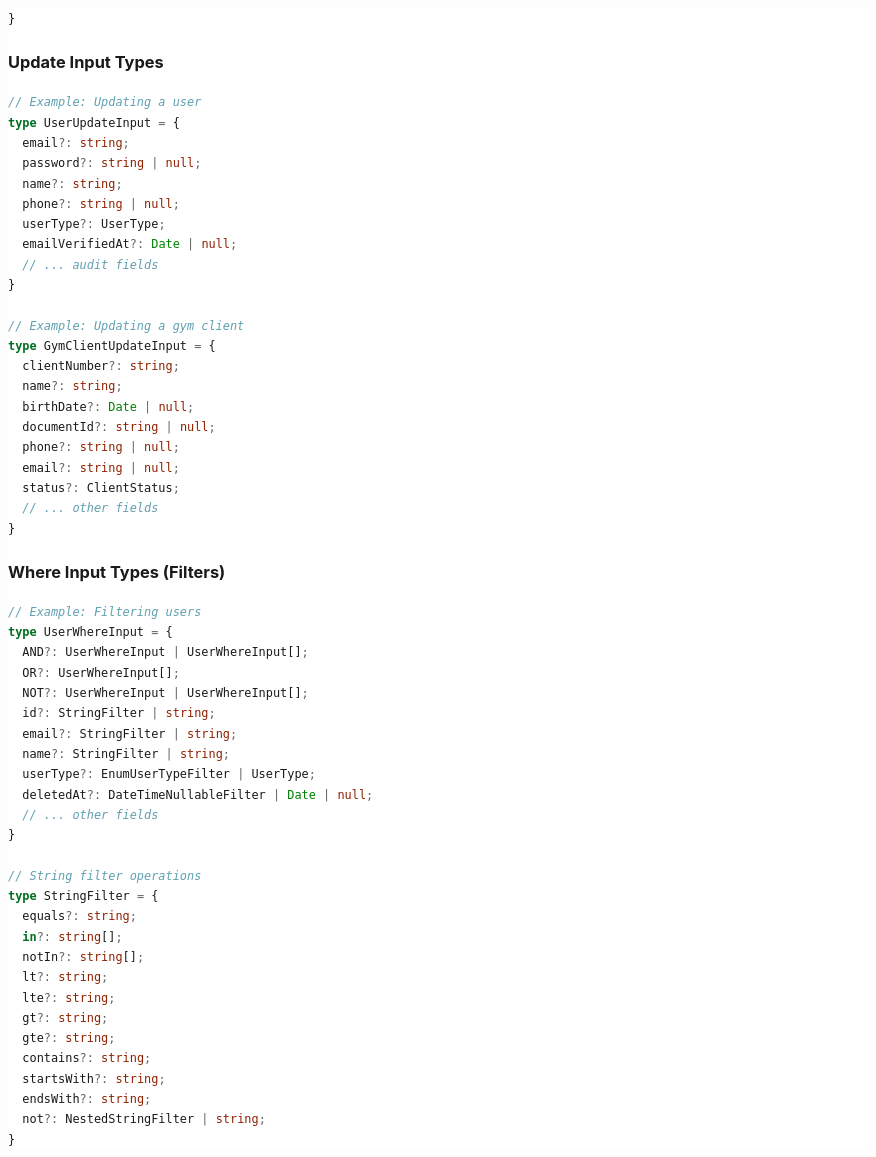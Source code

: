 ```typescript
}
```

### Update Input Types

```typescript
// Example: Updating a user
type UserUpdateInput = {
  email?: string;
  password?: string | null;
  name?: string;
  phone?: string | null;
  userType?: UserType;
  emailVerifiedAt?: Date | null;
  // ... audit fields
}

// Example: Updating a gym client
type GymClientUpdateInput = {
  clientNumber?: string;
  name?: string;
  birthDate?: Date | null;
  documentId?: string | null;
  phone?: string | null;
  email?: string | null;
  status?: ClientStatus;
  // ... other fields
}
```

### Where Input Types (Filters)

```typescript
// Example: Filtering users
type UserWhereInput = {
  AND?: UserWhereInput | UserWhereInput[];
  OR?: UserWhereInput[];
  NOT?: UserWhereInput | UserWhereInput[];
  id?: StringFilter | string;
  email?: StringFilter | string;
  name?: StringFilter | string;
  userType?: EnumUserTypeFilter | UserType;
  deletedAt?: DateTimeNullableFilter | Date | null;
  // ... other fields
}

// String filter operations
type StringFilter = {
  equals?: string;
  in?: string[];
  notIn?: string[];
  lt?: string;
  lte?: string;
  gt?: string;
  gte?: string;
  contains?: string;
  startsWith?: string;
  endsWith?: string;
  not?: NestedStringFilter | string;
}
```
